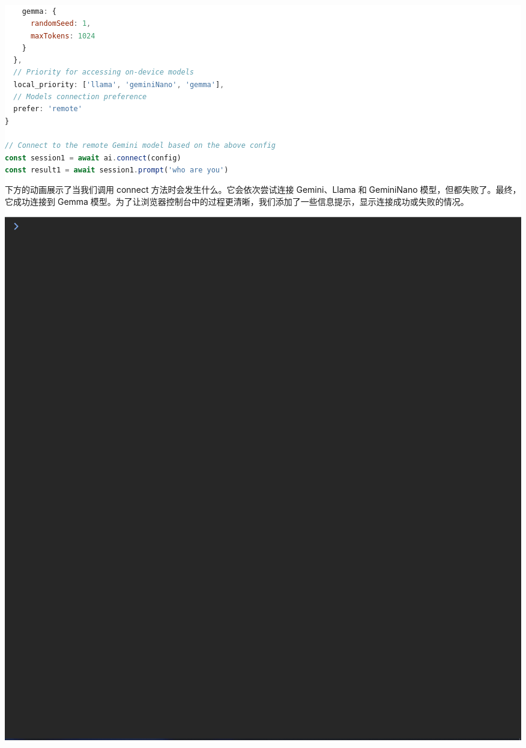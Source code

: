 ```js
    gemma: {
      randomSeed: 1,
      maxTokens: 1024
    }
  },
  // Priority for accessing on-device models
  local_priority: ['llama', 'geminiNano', 'gemma'],
  // Models connection preference
  prefer: 'remote'
}

// Connect to the remote Gemini model based on the above config
const session1 = await ai.connect(config)
const result1 = await session1.prompt('who are you')
```

下方的动画展示了当我们调用 connect 方法时会发生什么。它会依次尝试连接 Gemini、Llama 和 GeminiNano 模型，但都失败了。最终，它成功连接到 Gemma 模型。为了让浏览器控制台中的过程更清晰，我们添加了一些信息提示，显示连接成功或失败的情况。

![Connection Demo](connect.gif 'Connection API Demo')
